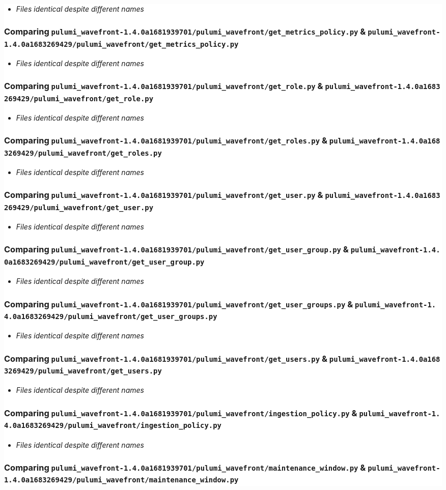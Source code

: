  * *Files identical despite different names*

### Comparing `pulumi_wavefront-1.4.0a1681939701/pulumi_wavefront/get_metrics_policy.py` & `pulumi_wavefront-1.4.0a1683269429/pulumi_wavefront/get_metrics_policy.py`

 * *Files identical despite different names*

### Comparing `pulumi_wavefront-1.4.0a1681939701/pulumi_wavefront/get_role.py` & `pulumi_wavefront-1.4.0a1683269429/pulumi_wavefront/get_role.py`

 * *Files identical despite different names*

### Comparing `pulumi_wavefront-1.4.0a1681939701/pulumi_wavefront/get_roles.py` & `pulumi_wavefront-1.4.0a1683269429/pulumi_wavefront/get_roles.py`

 * *Files identical despite different names*

### Comparing `pulumi_wavefront-1.4.0a1681939701/pulumi_wavefront/get_user.py` & `pulumi_wavefront-1.4.0a1683269429/pulumi_wavefront/get_user.py`

 * *Files identical despite different names*

### Comparing `pulumi_wavefront-1.4.0a1681939701/pulumi_wavefront/get_user_group.py` & `pulumi_wavefront-1.4.0a1683269429/pulumi_wavefront/get_user_group.py`

 * *Files identical despite different names*

### Comparing `pulumi_wavefront-1.4.0a1681939701/pulumi_wavefront/get_user_groups.py` & `pulumi_wavefront-1.4.0a1683269429/pulumi_wavefront/get_user_groups.py`

 * *Files identical despite different names*

### Comparing `pulumi_wavefront-1.4.0a1681939701/pulumi_wavefront/get_users.py` & `pulumi_wavefront-1.4.0a1683269429/pulumi_wavefront/get_users.py`

 * *Files identical despite different names*

### Comparing `pulumi_wavefront-1.4.0a1681939701/pulumi_wavefront/ingestion_policy.py` & `pulumi_wavefront-1.4.0a1683269429/pulumi_wavefront/ingestion_policy.py`

 * *Files identical despite different names*

### Comparing `pulumi_wavefront-1.4.0a1681939701/pulumi_wavefront/maintenance_window.py` & `pulumi_wavefront-1.4.0a1683269429/pulumi_wavefront/maintenance_window.py`
